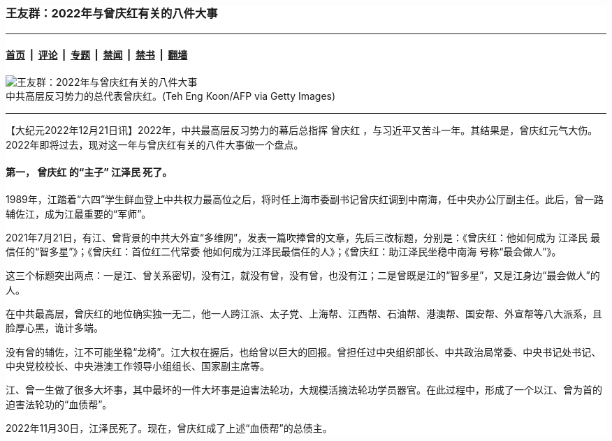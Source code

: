 ### 王友群：2022年与曾庆红有关的八件大事

---

#### [首页](../../../..?n13888603) &nbsp;|&nbsp; [评论](../../../../../epoch-comment?n13888603) &nbsp;|&nbsp; [专题](../../../../../epoch-special?n13888603) &nbsp;|&nbsp; [禁闻](../../../../../epoch-news?n13888603) &nbsp;|&nbsp; [禁书](../../../../../books?n13888603) &nbsp;|&nbsp; [翻墙](https://github.com/gfw-breaker/nogfw/blob/master/README.md?n13888603)


<div><img alt="王友群：2022年与曾庆红有关的八件大事" class="attachment-djy_600_400 size-djy_600_400 wp-post-image" src="https://i.epochtimes.com/assets/uploads/2022/12/id13888604-73559232_cut-600x400.jpg"/>
<div class="caption">
 中共高层反习势力的总代表曾庆红。(Teh Eng Koon/AFP via Getty Images)
</div></div><hr/><div class="post_content" id="artbody" itemprop="articleBody">
 
 <p>
  【大纪元2022年12月21日讯】2022年，中共最高层反习势力的幕后总指挥
  <ok href="https://www.epochtimes.com/gb/tag/%E6%9B%BE%E5%BA%86%E7%BA%A2.html">
   曾庆红
  </ok>
  ，与习近平又苦斗一年。其结果是，曾庆红元气大伤。2022年即将过去，现对这一年与曾庆红有关的八件大事做一个盘点。
 </p>
 <h4 style="font-weight: 400;">
  <strong>
   第一，
   <ok href="https://www.epochtimes.com/gb/tag/%E6%9B%BE%E5%BA%86%E7%BA%A2.html">
    曾庆红
   </ok>
   的“主子”
   <ok href="https://www.epochtimes.com/gb/tag/%E6%B1%9F%E6%B3%BD%E6%B0%91.html">
    江泽民
   </ok>
   死了。
  </strong>
 </h4>
 <p style="font-weight: 400;">
  1989年，江踏着“六四”学生鲜血登上中共权力最高位之后，将时任上海市委副书记曾庆红调到中南海，任中央办公厅副主任。此后，曾一路辅佐江，成为江最重要的“军师”。
 </p>
 <p style="font-weight: 400;">
  2021年7月21日，有江、曾背景的中共大外宣“多维网”，发表一篇吹捧曾的文章，先后三改标题，分别是：《曾庆红：他如何成为
  <ok href="https://www.epochtimes.com/gb/tag/%E6%B1%9F%E6%B3%BD%E6%B0%91.html">
   江泽民
  </ok>
  最信任的“智多星”》；《曾庆红：首位红二代常委 他如何成为江泽民最信任的人》；《曾庆红：助江泽民坐稳中南海 号称“最会做人”》。
 </p>
 <p style="font-weight: 400;">
  这三个标题突出两点：一是江、曾关系密切，没有江，就没有曾，没有曾，也没有江；二是曾既是江的“智多星”，又是江身边“最会做人”的人。
 </p>
 <p style="font-weight: 400;">
  在中共最高层，曾庆红的地位确实独一无二，他一人跨江派、太子党、上海帮、江西帮、石油帮、港澳帮、国安帮、外宣帮等八大派系，且脸厚心黑，诡计多端。
 </p>
 <p style="font-weight: 400;">
  没有曾的辅佐，江不可能坐稳“龙椅”。江大权在握后，也给曾以巨大的回报。曾担任过中央组织部长、中共政治局常委、中央书记处书记、中央党校校长、中央港澳工作领导小组组长、国家副主席等。
 </p>
 <p style="font-weight: 400;">
  江、曾一生做了很多大坏事，其中最坏的一件大坏事是迫害法轮功，大规模活摘法轮功学员器官。在此过程中，形成了一个以江、曾为首的迫害法轮功的“血债帮”。
 </p>
 <p style="font-weight: 400;">
  2022年11月30日，江泽民死了。现在，曾庆红成了上述“血债帮”的总债主。
 </p>
 <h4 style="font-weight: 400;">
  <strong>